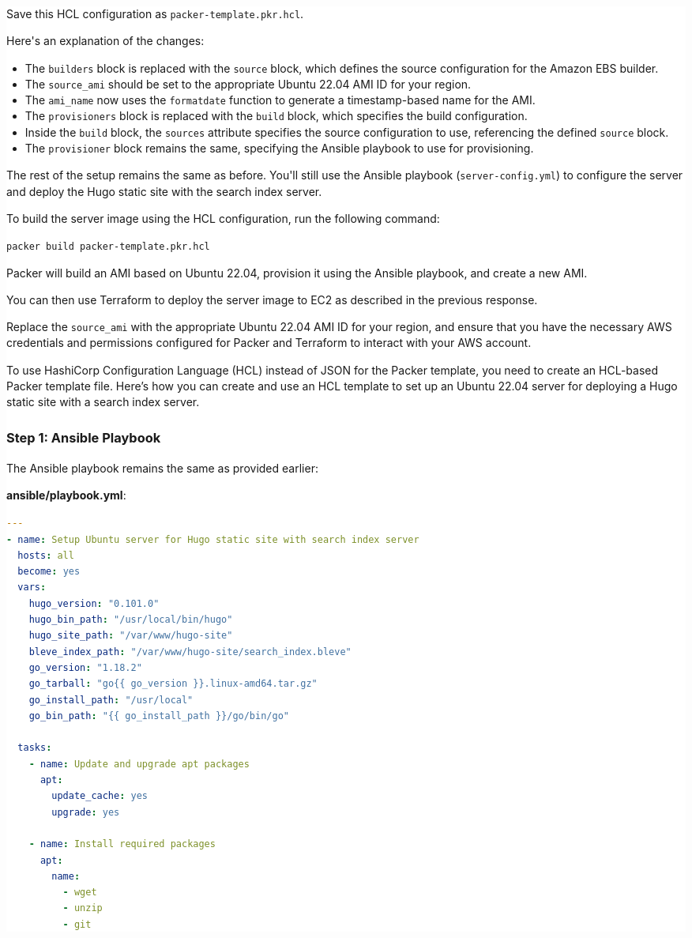 Save this HCL configuration as `packer-template.pkr.hcl`.

Here's an explanation of the changes:

- The `builders` block is replaced with the `source` block, which defines the source configuration for the Amazon EBS builder.
- The `source_ami` should be set to the appropriate Ubuntu 22.04 AMI ID for your region.
- The `ami_name` now uses the `formatdate` function to generate a timestamp-based name for the AMI.
- The `provisioners` block is replaced with the `build` block, which specifies the build configuration.
- Inside the `build` block, the `sources` attribute specifies the source configuration to use, referencing the defined `source` block.
- The `provisioner` block remains the same, specifying the Ansible playbook to use for provisioning.

The rest of the setup remains the same as before. You'll still use the Ansible playbook (`server-config.yml`) to configure the server and deploy the Hugo static site with the search index server.

To build the server image using the HCL configuration, run the following command:

```bash
packer build packer-template.pkr.hcl
```

Packer will build an AMI based on Ubuntu 22.04, provision it using the Ansible playbook, and create a new AMI.

You can then use Terraform to deploy the server image to EC2 as described in the previous response.

Replace the `source_ami` with the appropriate Ubuntu 22.04 AMI ID for your region, and ensure that you have the necessary AWS credentials and permissions configured for Packer and Terraform to interact with your AWS account.

To use HashiCorp Configuration Language (HCL) instead of JSON for the Packer template, you need to create an HCL-based Packer template file. Here’s how you can create and use an HCL template to set up an Ubuntu 22.04 server for deploying a Hugo static site with a search index server.

### Step 1: Ansible Playbook
The Ansible playbook remains the same as provided earlier:

**ansible/playbook.yml**:
```yaml
---
- name: Setup Ubuntu server for Hugo static site with search index server
  hosts: all
  become: yes
  vars:
    hugo_version: "0.101.0"
    hugo_bin_path: "/usr/local/bin/hugo"
    hugo_site_path: "/var/www/hugo-site"
    bleve_index_path: "/var/www/hugo-site/search_index.bleve"
    go_version: "1.18.2"
    go_tarball: "go{{ go_version }}.linux-amd64.tar.gz"
    go_install_path: "/usr/local"
    go_bin_path: "{{ go_install_path }}/go/bin/go"

  tasks:
    - name: Update and upgrade apt packages
      apt:
        update_cache: yes
        upgrade: yes

    - name: Install required packages
      apt:
        name:
          - wget
          - unzip
          - git
```